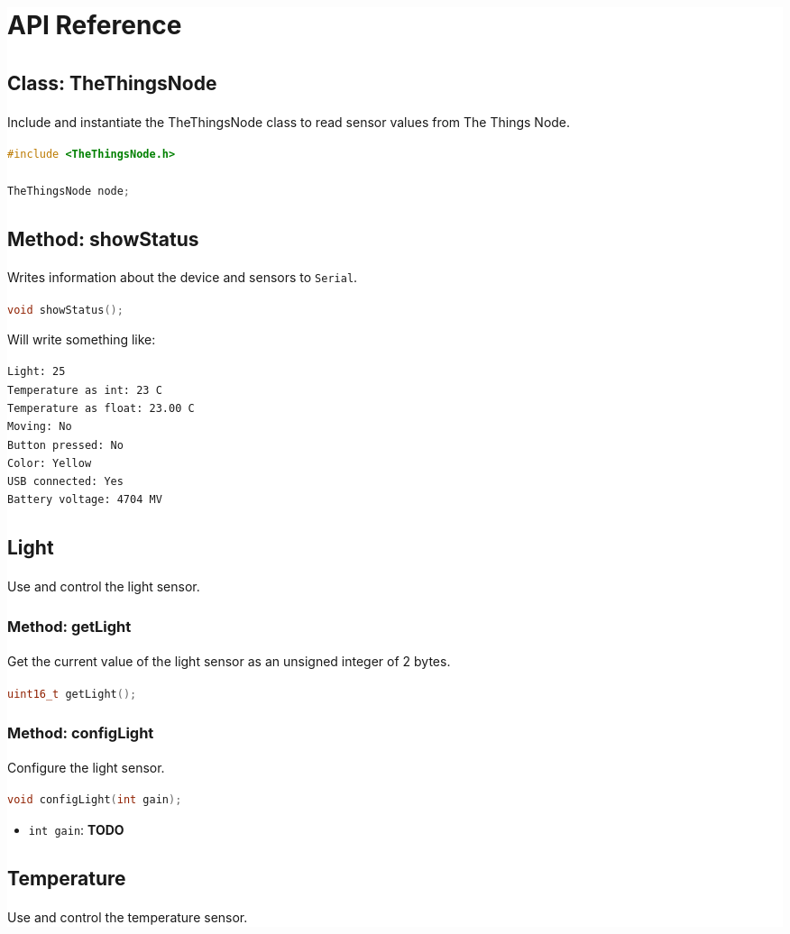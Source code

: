 # API Reference

## Class: TheThingsNode
Include and instantiate the TheThingsNode class to read sensor values from The Things Node.

```c
#include <TheThingsNode.h>

TheThingsNode node;
```

## Method: showStatus
Writes information about the device and sensors to `Serial`.

```c
void showStatus();
```

Will write something like:

```bash
Light: 25
Temperature as int: 23 C
Temperature as float: 23.00 C
Moving: No
Button pressed: No
Color: Yellow
USB connected: Yes
Battery voltage: 4704 MV
```

## Light
Use and control the light sensor.

### Method: getLight
Get the current value of the light sensor as an unsigned integer of 2 bytes.

```c
uint16_t getLight();
```

### Method: configLight
Configure the light sensor.

```c
void configLight(int gain);
```

- `int gain`: **TODO**

## Temperature
Use and control the temperature sensor.
